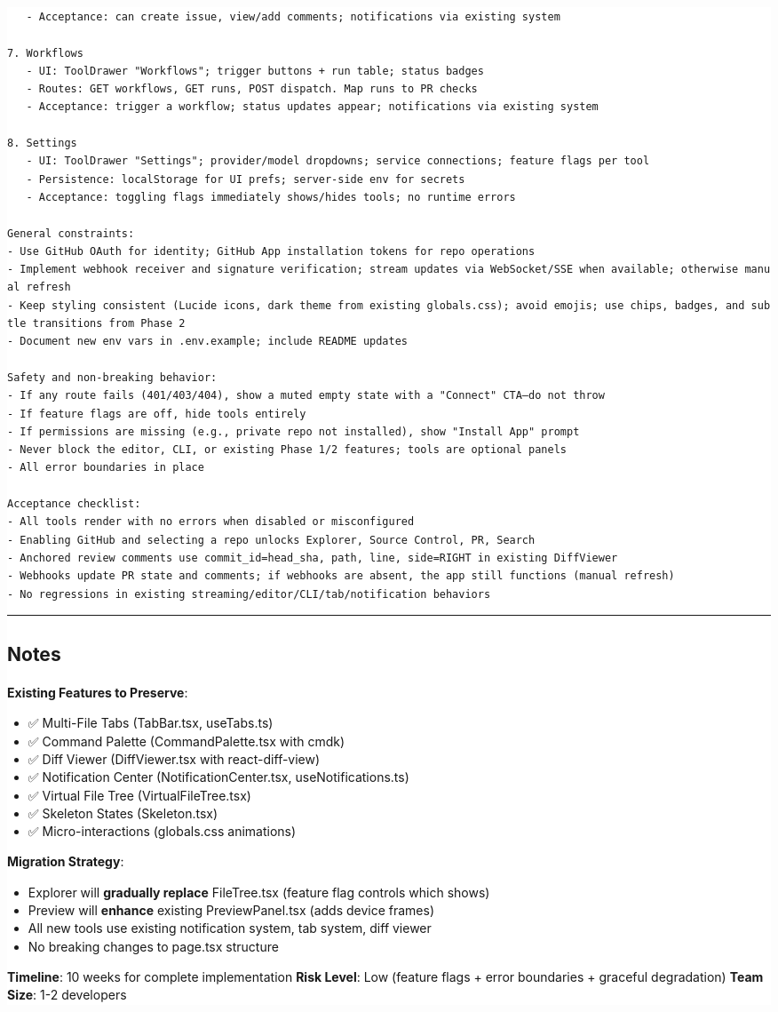 ```
   - Acceptance: can create issue, view/add comments; notifications via existing system

7. Workflows
   - UI: ToolDrawer "Workflows"; trigger buttons + run table; status badges
   - Routes: GET workflows, GET runs, POST dispatch. Map runs to PR checks
   - Acceptance: trigger a workflow; status updates appear; notifications via existing system

8. Settings
   - UI: ToolDrawer "Settings"; provider/model dropdowns; service connections; feature flags per tool
   - Persistence: localStorage for UI prefs; server-side env for secrets
   - Acceptance: toggling flags immediately shows/hides tools; no runtime errors

General constraints:
- Use GitHub OAuth for identity; GitHub App installation tokens for repo operations
- Implement webhook receiver and signature verification; stream updates via WebSocket/SSE when available; otherwise manual refresh
- Keep styling consistent (Lucide icons, dark theme from existing globals.css); avoid emojis; use chips, badges, and subtle transitions from Phase 2
- Document new env vars in .env.example; include README updates

Safety and non-breaking behavior:
- If any route fails (401/403/404), show a muted empty state with a "Connect" CTA—do not throw
- If feature flags are off, hide tools entirely
- If permissions are missing (e.g., private repo not installed), show "Install App" prompt
- Never block the editor, CLI, or existing Phase 1/2 features; tools are optional panels
- All error boundaries in place

Acceptance checklist:
- All tools render with no errors when disabled or misconfigured
- Enabling GitHub and selecting a repo unlocks Explorer, Source Control, PR, Search
- Anchored review comments use commit_id=head_sha, path, line, side=RIGHT in existing DiffViewer
- Webhooks update PR state and comments; if webhooks are absent, the app still functions (manual refresh)
- No regressions in existing streaming/editor/CLI/tab/notification behaviors
```

---

## Notes

**Existing Features to Preserve**:
- ✅ Multi-File Tabs (TabBar.tsx, useTabs.ts)
- ✅ Command Palette (CommandPalette.tsx with cmdk)
- ✅ Diff Viewer (DiffViewer.tsx with react-diff-view)
- ✅ Notification Center (NotificationCenter.tsx, useNotifications.ts)
- ✅ Virtual File Tree (VirtualFileTree.tsx)
- ✅ Skeleton States (Skeleton.tsx)
- ✅ Micro-interactions (globals.css animations)

**Migration Strategy**:
- Explorer will **gradually replace** FileTree.tsx (feature flag controls which shows)
- Preview will **enhance** existing PreviewPanel.tsx (adds device frames)
- All new tools use existing notification system, tab system, diff viewer
- No breaking changes to page.tsx structure

**Timeline**: 10 weeks for complete implementation
**Risk Level**: Low (feature flags + error boundaries + graceful degradation)
**Team Size**: 1-2 developers
